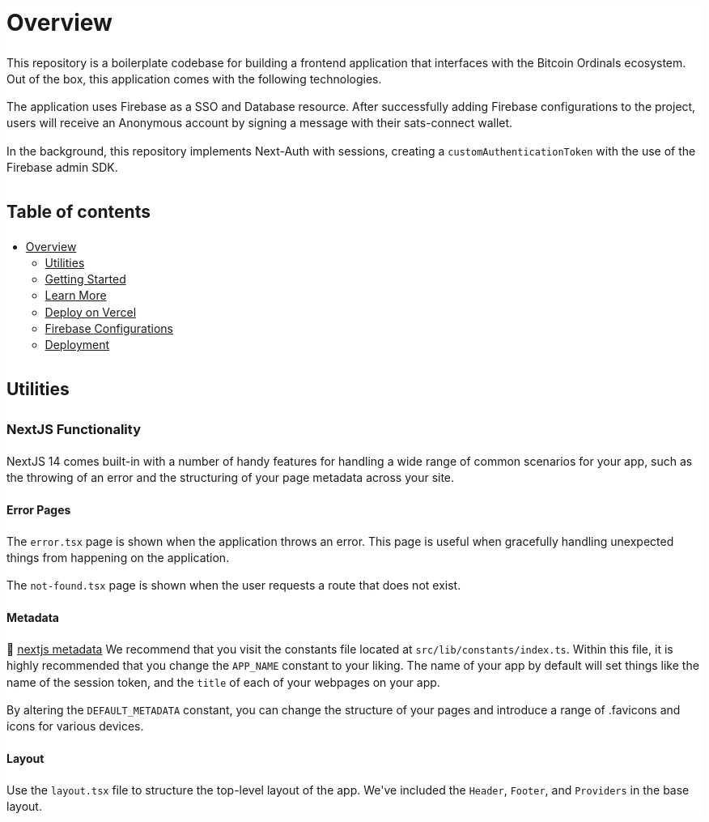 # Overview

This repository is a boilerplate codebase for building a frontend application that interfaces with the Bitcoin Ordinals ecosystem. Out of the box, this application comes with the following technologies.

The application uses Firebase as a SSO and Database resource. After successfully adding Firebase configurations to the project, users will receive an Anonymous account by signing a message with their sats-connect wallet.

In the background, this repository implements Next-Auth with sessions, creating a `customAuthenticationToken` with the use of the Firebase admin SDK.

## Table of contents

- [Overview](#overview)
  - [Utilities](#utilities)
  - [Getting Started](#getting-started)
  - [Learn More](#learn-more)
  - [Deploy on Vercel](#deploy-on-vercel)
  - [Firebase Configurations](#firebase-configurations)
  - [Deployment](#deployment)

## Utilities

### NextJS Functionality

NextJS 14 comes built-in with a number of handy features for handling a wide range of common scenarios for your app, such as the throwing of an error and the structuring of your page metadata across your site.

#### Error Pages

The `error.tsx` page is shown when the application throws an error. This page is useful when gracefully handling unexpected things from happening on the application.

The `not-found.tsx` page is shown when the user requests a route that does not exist.

#### Metadata

🔗 [nextjs metadata](https://nextjs.org/docs/app/building-your-application/optimizing/metadata)
We recommend that you visit the constants file located at `src/lib/constants/index.ts`. Within this file, it is highly recommended that you change the `APP_NAME` constant to your liking. The name of your app by default will set things like the name of the session token, and the `title` of each of your webpages on your app.

By altering the `DEFAULT_METADATA` constant, you can change the structure of your pages and introduce a range of .favicons and icons for various devices.

#### Layout

Use the `layout.tsx` file to structure the top-level layout of the app. We've included the `Header`, `Footer`, and `Providers` in the base layout.
